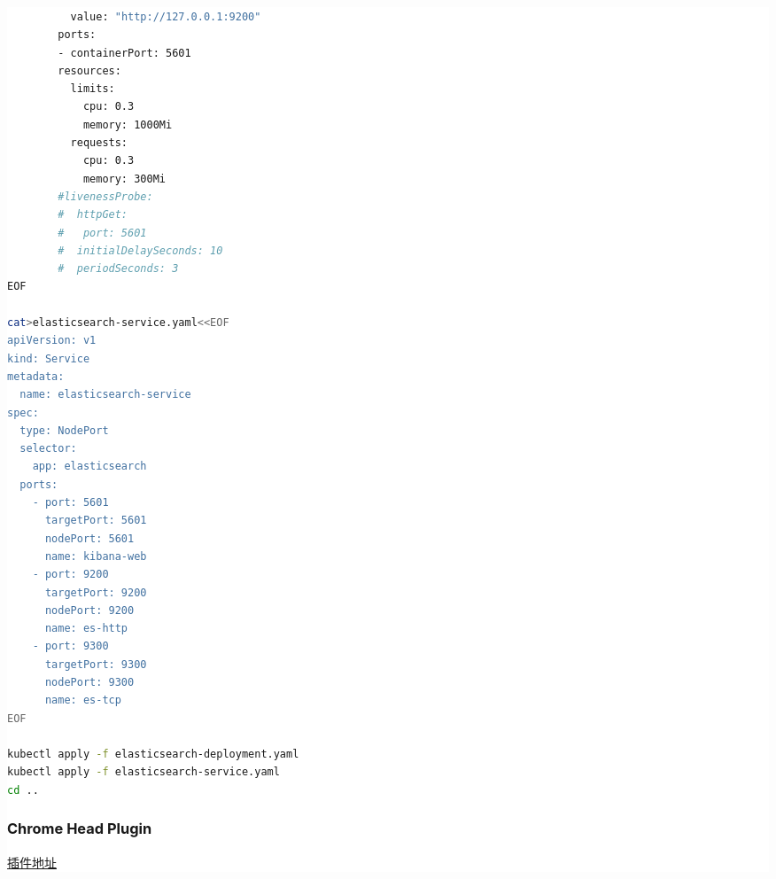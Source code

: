 ```sh
          value: "http://127.0.0.1:9200"
        ports:
        - containerPort: 5601
        resources:
          limits: 
            cpu: 0.3
            memory: 1000Mi
          requests:
            cpu: 0.3
            memory: 300Mi
        #livenessProbe:
        #  httpGet:
        #   port: 5601
        #  initialDelaySeconds: 10
        #  periodSeconds: 3
EOF

cat>elasticsearch-service.yaml<<EOF
apiVersion: v1
kind: Service
metadata:
  name: elasticsearch-service
spec:
  type: NodePort
  selector:
    app: elasticsearch
  ports:
    - port: 5601
      targetPort: 5601
      nodePort: 5601
      name: kibana-web
    - port: 9200
      targetPort: 9200
      nodePort: 9200
      name: es-http
    - port: 9300
      targetPort: 9300
      nodePort: 9300
      name: es-tcp
EOF

kubectl apply -f elasticsearch-deployment.yaml
kubectl apply -f elasticsearch-service.yaml
cd ..
```

### Chrome Head Plugin

[插件地址](https://chrome.google.com/webstore/detail/elasticsearch-head/ffmkiejjmecolpfloofpjologoblkegm/related)
